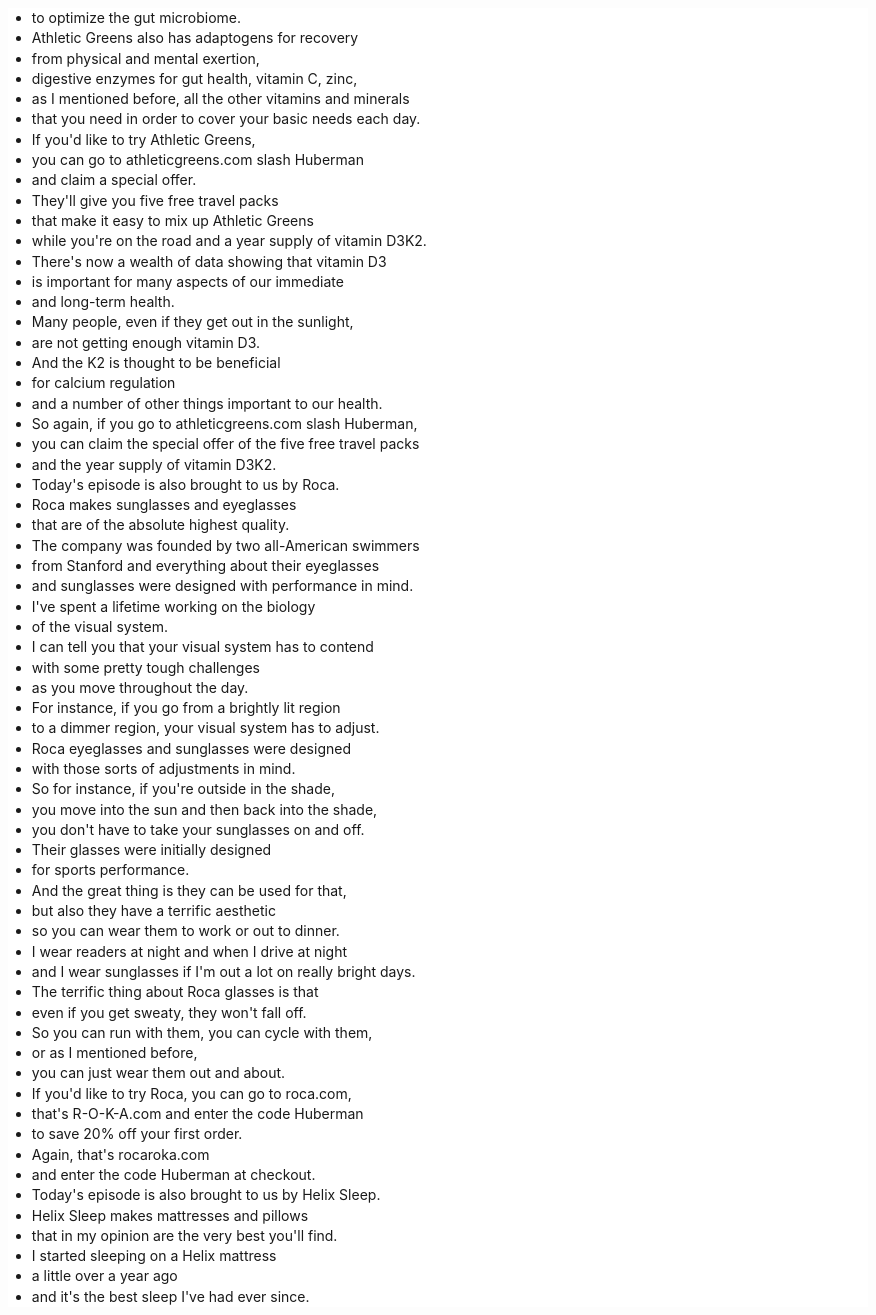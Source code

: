 *  to optimize the gut microbiome.
*  Athletic Greens also has adaptogens for recovery
*  from physical and mental exertion,
*  digestive enzymes for gut health, vitamin C, zinc,
*  as I mentioned before, all the other vitamins and minerals
*  that you need in order to cover your basic needs each day.
*  If you'd like to try Athletic Greens,
*  you can go to athleticgreens.com slash Huberman
*  and claim a special offer.
*  They'll give you five free travel packs
*  that make it easy to mix up Athletic Greens
*  while you're on the road and a year supply of vitamin D3K2.
*  There's now a wealth of data showing that vitamin D3
*  is important for many aspects of our immediate
*  and long-term health.
*  Many people, even if they get out in the sunlight,
*  are not getting enough vitamin D3.
*  And the K2 is thought to be beneficial
*  for calcium regulation
*  and a number of other things important to our health.
*  So again, if you go to athleticgreens.com slash Huberman,
*  you can claim the special offer of the five free travel packs
*  and the year supply of vitamin D3K2.
*  Today's episode is also brought to us by Roca.
*  Roca makes sunglasses and eyeglasses
*  that are of the absolute highest quality.
*  The company was founded by two all-American swimmers
*  from Stanford and everything about their eyeglasses
*  and sunglasses were designed with performance in mind.
*  I've spent a lifetime working on the biology
*  of the visual system.
*  I can tell you that your visual system has to contend
*  with some pretty tough challenges
*  as you move throughout the day.
*  For instance, if you go from a brightly lit region
*  to a dimmer region, your visual system has to adjust.
*  Roca eyeglasses and sunglasses were designed
*  with those sorts of adjustments in mind.
*  So for instance, if you're outside in the shade,
*  you move into the sun and then back into the shade,
*  you don't have to take your sunglasses on and off.
*  Their glasses were initially designed
*  for sports performance.
*  And the great thing is they can be used for that,
*  but also they have a terrific aesthetic
*  so you can wear them to work or out to dinner.
*  I wear readers at night and when I drive at night
*  and I wear sunglasses if I'm out a lot on really bright days.
*  The terrific thing about Roca glasses is that
*  even if you get sweaty, they won't fall off.
*  So you can run with them, you can cycle with them,
*  or as I mentioned before,
*  you can just wear them out and about.
*  If you'd like to try Roca, you can go to roca.com,
*  that's R-O-K-A.com and enter the code Huberman
*  to save 20% off your first order.
*  Again, that's rocaroka.com
*  and enter the code Huberman at checkout.
*  Today's episode is also brought to us by Helix Sleep.
*  Helix Sleep makes mattresses and pillows
*  that in my opinion are the very best you'll find.
*  I started sleeping on a Helix mattress
*  a little over a year ago
*  and it's the best sleep I've had ever since.